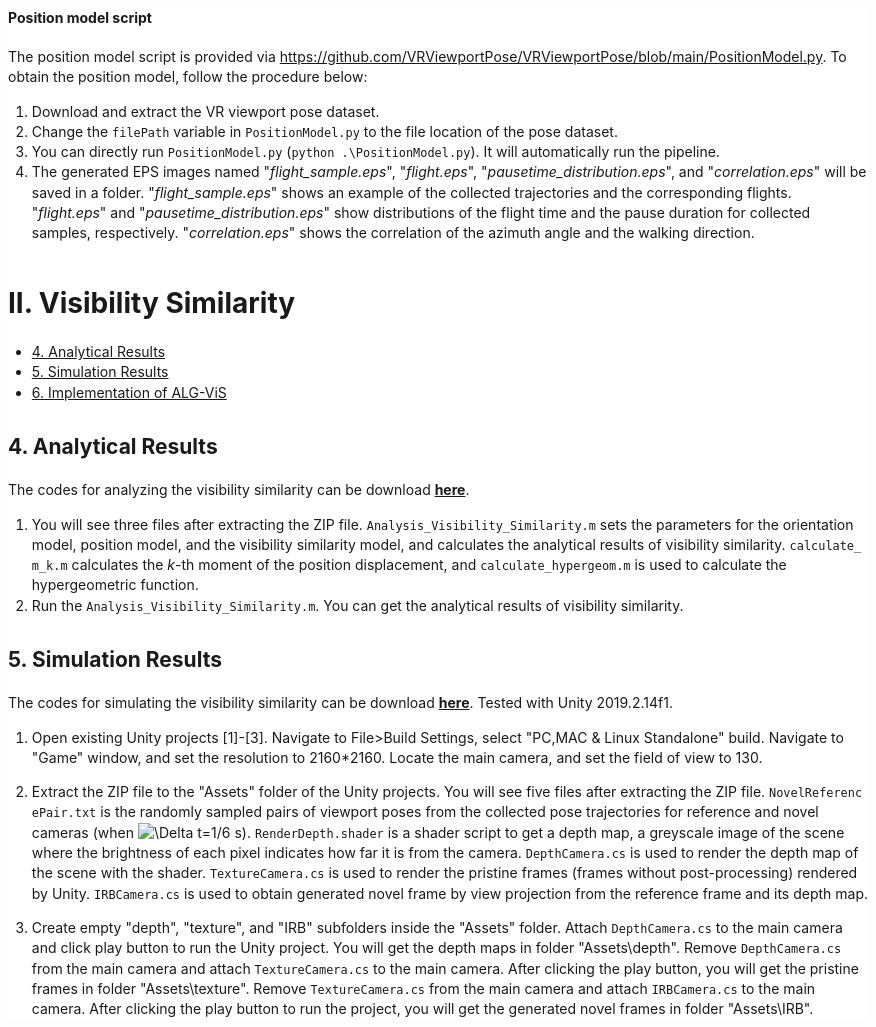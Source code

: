 #### Position model script
The position model script is provided via https://github.com/VRViewportPose/VRViewportPose/blob/main/PositionModel.py. To obtain the position model, follow the procedure below:

1) Download and extract the VR viewport pose dataset.
2) Change the `filePath` variable in `PositionModel.py` to the file location of the pose dataset.
3) You can directly run `PositionModel.py` (`python .\PositionModel.py`). It will automatically run the pipeline.
4) The generated EPS images named "*flight_sample.eps*", "*flight.eps*", "*pausetime_distribution.eps*", and "*correlation.eps*" will be saved in a folder. "*flight_sample.eps*" shows an example of the collected trajectories and the corresponding flights. "*flight.eps*" and "*pausetime_distribution.eps*" show distributions of the flight time and the pause duration for collected samples, respectively. "*correlation.eps*" shows the correlation of the azimuth angle and the walking direction.

# II. <span id="5"> Visibility Similarity </span>


* [4. Analytical Results](#6)
* [5. Simulation Results](#7)
* [6. Implementation of ALG-ViS](#8)

## 4. <span id="6"> Analytical Results </span> 

The codes for analyzing the visibility similarity can be download [**here**](https://github.com/VRViewportPose/VRViewportPose/blob/main/ViS_Analysis.zip).

1) You will see three files after extracting the ZIP file. `Analysis_Visibility_Similarity.m` sets the parameters for the orientation model, position model, and the visibility similarity model, and calculates the analytical results  of visibility similarity. `calculate_m_k.m` calculates the *k*-th moment of the position displacement, and `calculate_hypergeom.m` is used to calculate the hypergeometric function.
2) Run the `Analysis_Visibility_Similarity.m`. You can get the analytical results of visibility similarity.

## 5. <span id="7"> Simulation Results </span> 

The codes for simulating the visibility similarity can be download [**here**](https://github.com/VRViewportPose/VRViewportPose/blob/main/ViS_Simulation.zip). Tested with Unity 2019.2.14f1.

1) Open existing Unity projects [1]-[3]. Navigate to File>Build Settings, select "PC,MAC & Linux Standalone" build. Navigate to "Game" window, and set the resolution to 2160\*2160. Locate the main camera, and set the field of view to 130.

2) Extract the ZIP file to the "Assets" folder of the Unity projects. You will see five files after extracting the ZIP file. `NovelReferencePair.txt` is the randomly sampled pairs of viewport poses from the collected pose trajectories for reference and novel cameras (when <img src="https://latex.codecogs.com/svg.image?\Delta&space;t=1/6" title="\Delta t=1/6" /> s). `RenderDepth.shader` is a shader script to get a depth map, a greyscale image of the scene where the brightness of each pixel indicates how far it is from the camera. `DepthCamera.cs` is used to render the depth map of the scene with the shader. `TextureCamera.cs` is used to render the pristine frames (frames without post-processing) rendered by Unity. `IRBCamera.cs` is used to obtain generated novel frame by view projection from the reference frame and its depth map.

3) Create empty "depth", "texture", and "IRB" subfolders inside the "Assets" folder. Attach `DepthCamera.cs` to the main camera and click play button to run the Unity project. You will get the depth maps in folder "Assets\depth". Remove `DepthCamera.cs` from the main camera and attach `TextureCamera.cs` to the main camera. After clicking the play button, you will get the pristine frames in folder "Assets\texture". Remove `TextureCamera.cs` from the main camera and attach `IRBCamera.cs` to the main camera. After clicking the play button to run the project, you will get the generated novel frames in folder "Assets\IRB". 
